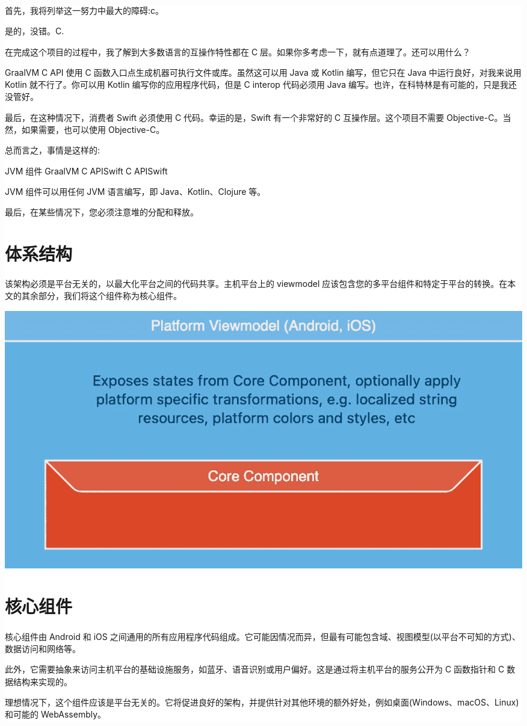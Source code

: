 首先，我将列举这一努力中最大的障碍:c。

是的，没错。C.

在完成这个项目的过程中，我了解到大多数语言的互操作特性都在 C 层。如果你多考虑一下，就有点道理了。还可以用什么？

GraalVM C API 使用 C 函数入口点生成机器可执行文件或库。虽然这可以用 Java 或 Kotlin 编写，但它只在 Java 中运行良好，对我来说用 Kotlin 就不行了。你可以用 Kotlin 编写你的应用程序代码，但是 C interop 代码必须用 Java 编写。也许，在科特林是有可能的，只是我还没管好。

最后，在这种情况下，消费者 Swift 必须使用 C 代码。幸运的是，Swift 有一个非常好的 C 互操作层。这个项目不需要 Objective-C。当然，如果需要，也可以使用 Objective-C。

总而言之，事情是这样的:

JVM 组件 GraalVM C APISwift C APISwift

JVM 组件可以用任何 JVM 语言编写，即 Java、Kotlin、Clojure 等。

最后，在某些情况下，您必须注意堆的分配和释放。

# 体系结构

该架构必须是平台无关的，以最大化平台之间的代码共享。主机平台上的 viewmodel 应该包含您的多平台组件和特定于平台的转换。在本文的其余部分，我们将这个组件称为核心组件。

![](img/60a574e891f1c50908652b4ed7336246.png)

# 核心组件

核心组件由 Android 和 iOS 之间通用的所有应用程序代码组成。它可能因情况而异，但最有可能包含域、视图模型(以平台不可知的方式)、数据访问和网络等。

此外，它需要抽象来访问主机平台的基础设施服务，如蓝牙、语音识别或用户偏好。这是通过将主机平台的服务公开为 C 函数指针和 C 数据结构来实现的。

理想情况下，这个组件应该是平台无关的。它将促进良好的架构，并提供针对其他环境的额外好处，例如桌面(Windows、macOS、Linux)和可能的 WebAssembly。
